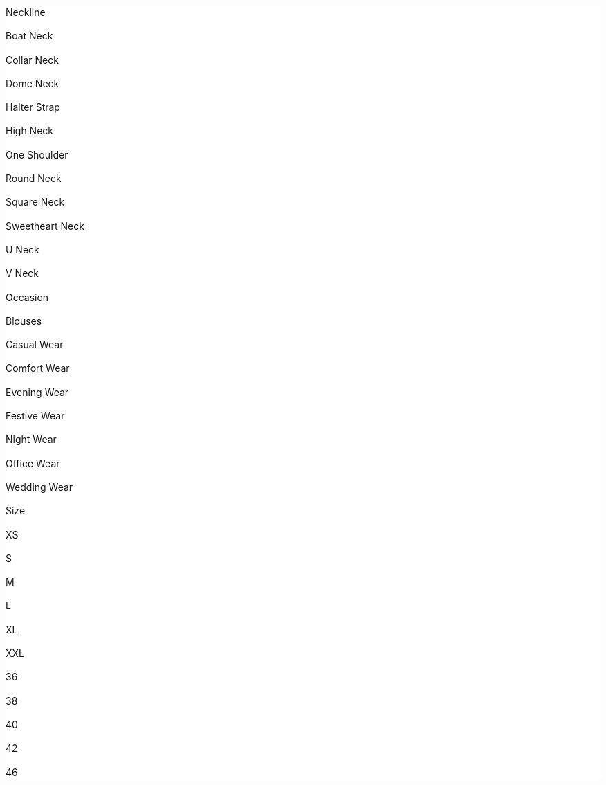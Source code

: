 Neckline

Boat Neck

Collar Neck

Dome Neck

Halter Strap

High Neck

One Shoulder

Round Neck

Square Neck

Sweetheart Neck

U Neck

V Neck

Occasion

Blouses

Casual Wear

Comfort Wear

Evening Wear

Festive Wear

Night Wear

Office Wear

Wedding Wear

Size

XS

S

M

L

XL

XXL

36

38

40

42

46
